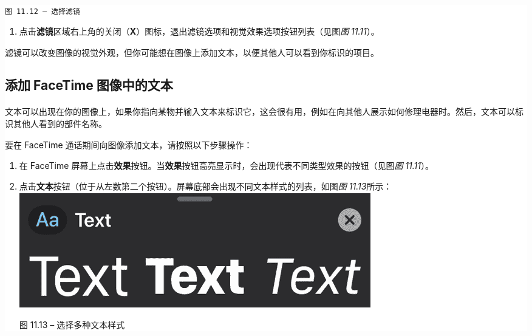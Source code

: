     图 11.12 – 选择滤镜

1.  点击**滤镜**区域右上角的关闭（**X**）图标，退出滤镜选项和视觉效果选项按钮列表（见图*图 11.11*）。

滤镜可以改变图像的视觉外观，但你可能想在图像上添加文本，以便其他人可以看到你标识的项目。

## 添加 FaceTime 图像中的文本

文本可以出现在你的图像上，如果你指向某物并输入文本来标识它，这会很有用，例如在向其他人展示如何修理电器时。然后，文本可以标识其他人看到的部件名称。

要在 FaceTime 通话期间向图像添加文本，请按照以下步骤操作：

1.  在 FaceTime 屏幕上点击**效果**按钮。当**效果**按钮高亮显示时，会出现代表不同类型效果的按钮（见图*图 11.11*）。

1.  点击**文本**按钮（位于从左数第二个按钮）。屏幕底部会出现不同文本样式的列表，如图*图 11.13*所示：![图 11.13 – 选择多种文本样式    ](img/Figure_11.13_B14100.jpg)

    图 11.13 – 选择多种文本样式
